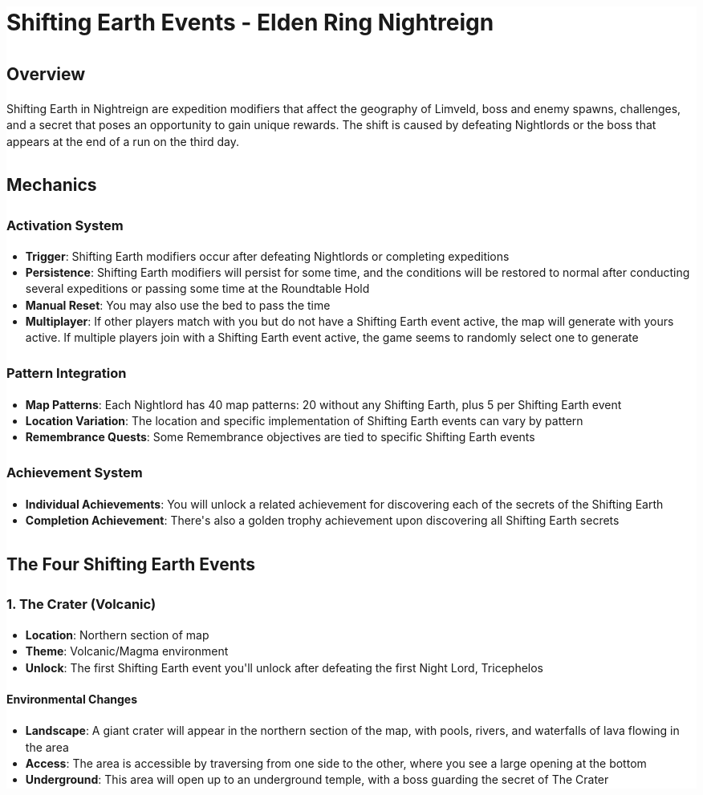 # Shifting Earth Events - Elden Ring Nightreign

## Overview
Shifting Earth in Nightreign are expedition modifiers that affect the geography of Limveld, boss and enemy spawns, challenges, and a secret that poses an opportunity to gain unique rewards. The shift is caused by defeating Nightlords or the boss that appears at the end of a run on the third day.

## Mechanics

### **Activation System**
- **Trigger**: Shifting Earth modifiers occur after defeating Nightlords or completing expeditions
- **Persistence**: Shifting Earth modifiers will persist for some time, and the conditions will be restored to normal after conducting several expeditions or passing some time at the Roundtable Hold
- **Manual Reset**: You may also use the bed to pass the time
- **Multiplayer**: If other players match with you but do not have a Shifting Earth event active, the map will generate with yours active. If multiple players join with a Shifting Earth event active, the game seems to randomly select one to generate

### **Pattern Integration**
- **Map Patterns**: Each Nightlord has 40 map patterns: 20 without any Shifting Earth, plus 5 per Shifting Earth event
- **Location Variation**: The location and specific implementation of Shifting Earth events can vary by pattern
- **Remembrance Quests**: Some Remembrance objectives are tied to specific Shifting Earth events

### **Achievement System**
- **Individual Achievements**: You will unlock a related achievement for discovering each of the secrets of the Shifting Earth
- **Completion Achievement**: There's also a golden trophy achievement upon discovering all Shifting Earth secrets

## The Four Shifting Earth Events

### 1. **The Crater (Volcanic)**
- **Location**: Northern section of map
- **Theme**: Volcanic/Magma environment
- **Unlock**: The first Shifting Earth event you'll unlock after defeating the first Night Lord, Tricephelos

#### **Environmental Changes**
- **Landscape**: A giant crater will appear in the northern section of the map, with pools, rivers, and waterfalls of lava flowing in the area
- **Access**: The area is accessible by traversing from one side to the other, where you see a large opening at the bottom
- **Underground**: This area will open up to an underground temple, with a boss guarding the secret of The Crater
